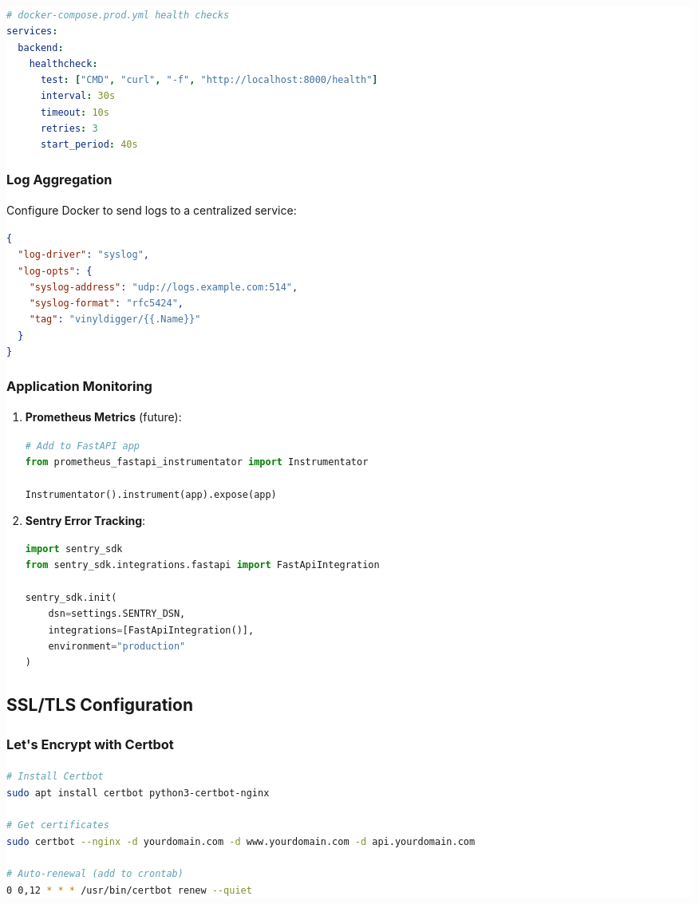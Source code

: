 ```yaml
# docker-compose.prod.yml health checks
services:
  backend:
    healthcheck:
      test: ["CMD", "curl", "-f", "http://localhost:8000/health"]
      interval: 30s
      timeout: 10s
      retries: 3
      start_period: 40s
```

### Log Aggregation

Configure Docker to send logs to a centralized service:

```json
{
  "log-driver": "syslog",
  "log-opts": {
    "syslog-address": "udp://logs.example.com:514",
    "syslog-format": "rfc5424",
    "tag": "vinyldigger/{{.Name}}"
  }
}
```

### Application Monitoring

1. **Prometheus Metrics** (future):
   ```python
   # Add to FastAPI app
   from prometheus_fastapi_instrumentator import Instrumentator

   Instrumentator().instrument(app).expose(app)
   ```

2. **Sentry Error Tracking**:
   ```python
   import sentry_sdk
   from sentry_sdk.integrations.fastapi import FastApiIntegration

   sentry_sdk.init(
       dsn=settings.SENTRY_DSN,
       integrations=[FastApiIntegration()],
       environment="production"
   )
   ```

## SSL/TLS Configuration

### Let's Encrypt with Certbot

```bash
# Install Certbot
sudo apt install certbot python3-certbot-nginx

# Get certificates
sudo certbot --nginx -d yourdomain.com -d www.yourdomain.com -d api.yourdomain.com

# Auto-renewal (add to crontab)
0 0,12 * * * /usr/bin/certbot renew --quiet
```
